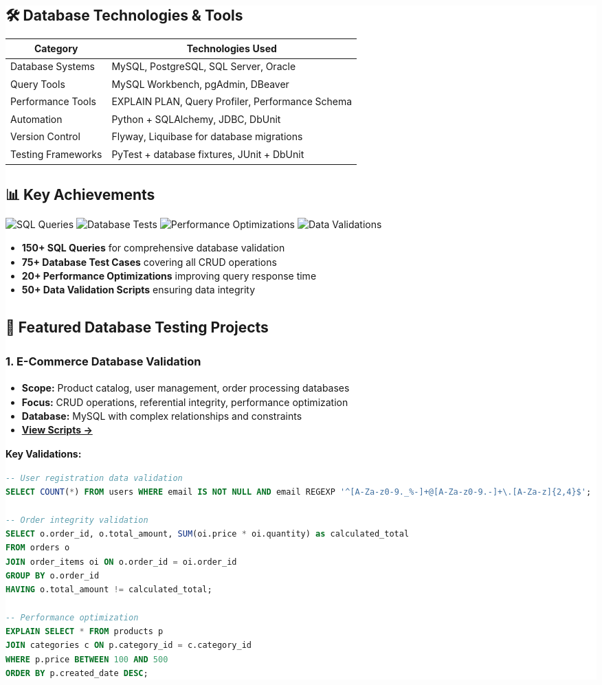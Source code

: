 ## 🛠️ **Database Technologies & Tools**

| **Category** | **Technologies Used** |
|--------------|----------------------|
| Database Systems | MySQL, PostgreSQL, SQL Server, Oracle |
| Query Tools | MySQL Workbench, pgAdmin, DBeaver |
| Performance Tools | EXPLAIN PLAN, Query Profiler, Performance Schema |
| Automation | Python + SQLAlchemy, JDBC, DbUnit |
| Version Control | Flyway, Liquibase for database migrations |
| Testing Frameworks | PyTest + database fixtures, JUnit + DbUnit |

## 📊 **Key Achievements**

![SQL Queries](https://img.shields.io/badge/SQL%20Queries-150+-brightgreen)
![Database Tests](https://img.shields.io/badge/DB%20Tests-75+-blue)
![Performance Optimizations](https://img.shields.io/badge/Optimizations-20+-orange)
![Data Validations](https://img.shields.io/badge/Validations-50+-purple)

- **150+ SQL Queries** for comprehensive database validation
- **75+ Database Test Cases** covering all CRUD operations
- **20+ Performance Optimizations** improving query response time
- **50+ Data Validation Scripts** ensuring data integrity

## 🚀 **Featured Database Testing Projects**

### **1. E-Commerce Database Validation**
- **Scope:** Product catalog, user management, order processing databases
- **Focus:** CRUD operations, referential integrity, performance optimization
- **Database:** MySQL with complex relationships and constraints
- **[View Scripts →](SQL-Scripts/ECommerce-Database/)**

**Key Validations:**
```sql
-- User registration data validation
SELECT COUNT(*) FROM users WHERE email IS NOT NULL AND email REGEXP '^[A-Za-z0-9._%-]+@[A-Za-z0-9.-]+\.[A-Za-z]{2,4}$';

-- Order integrity validation
SELECT o.order_id, o.total_amount, SUM(oi.price * oi.quantity) as calculated_total
FROM orders o 
JOIN order_items oi ON o.order_id = oi.order_id 
GROUP BY o.order_id 
HAVING o.total_amount != calculated_total;

-- Performance optimization
EXPLAIN SELECT * FROM products p 
JOIN categories c ON p.category_id = c.category_id 
WHERE p.price BETWEEN 100 AND 500 
ORDER BY p.created_date DESC;
```

